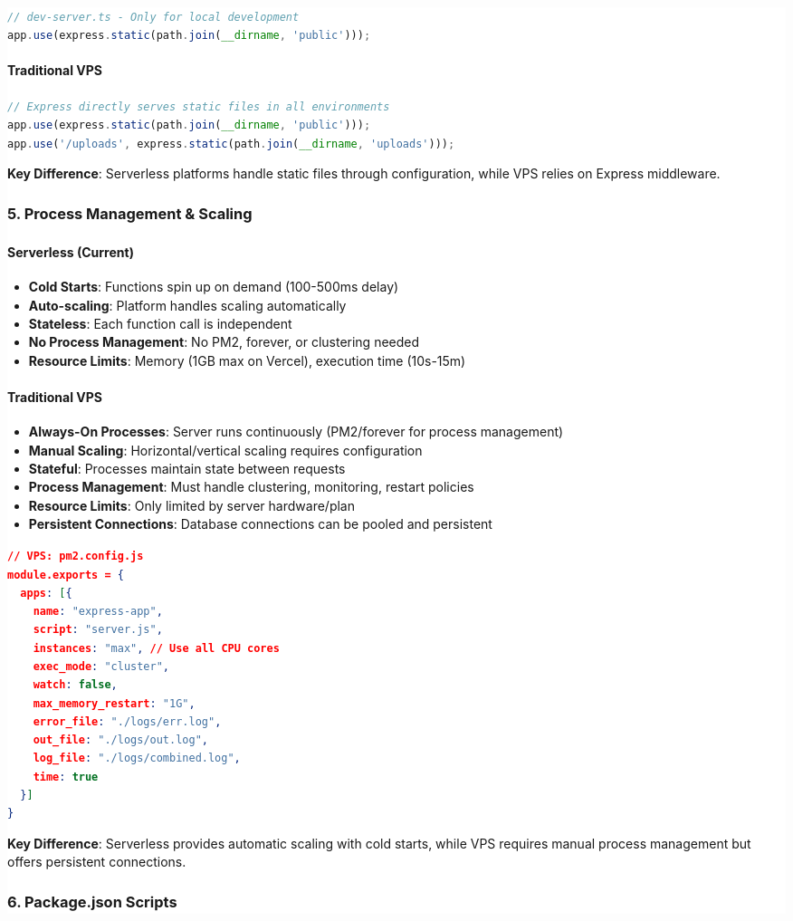 ```typescript
// dev-server.ts - Only for local development
app.use(express.static(path.join(__dirname, 'public')));
```

#### Traditional VPS
```typescript
// Express directly serves static files in all environments
app.use(express.static(path.join(__dirname, 'public')));
app.use('/uploads', express.static(path.join(__dirname, 'uploads')));
```

**Key Difference**: Serverless platforms handle static files through configuration, while VPS relies on Express middleware.

### 5. Process Management & Scaling

#### Serverless (Current)
- **Cold Starts**: Functions spin up on demand (100-500ms delay)
- **Auto-scaling**: Platform handles scaling automatically
- **Stateless**: Each function call is independent
- **No Process Management**: No PM2, forever, or clustering needed
- **Resource Limits**: Memory (1GB max on Vercel), execution time (10s-15m)

#### Traditional VPS
- **Always-On Processes**: Server runs continuously (PM2/forever for process management)
- **Manual Scaling**: Horizontal/vertical scaling requires configuration
- **Stateful**: Processes maintain state between requests
- **Process Management**: Must handle clustering, monitoring, restart policies
- **Resource Limits**: Only limited by server hardware/plan
- **Persistent Connections**: Database connections can be pooled and persistent

```json
// VPS: pm2.config.js
module.exports = {
  apps: [{
    name: "express-app",
    script: "server.js",
    instances: "max", // Use all CPU cores
    exec_mode: "cluster",
    watch: false,
    max_memory_restart: "1G",
    error_file: "./logs/err.log",
    out_file: "./logs/out.log",
    log_file: "./logs/combined.log",
    time: true
  }]
}
```

**Key Difference**: Serverless provides automatic scaling with cold starts, while VPS requires manual process management but offers persistent connections.

### 6. Package.json Scripts

